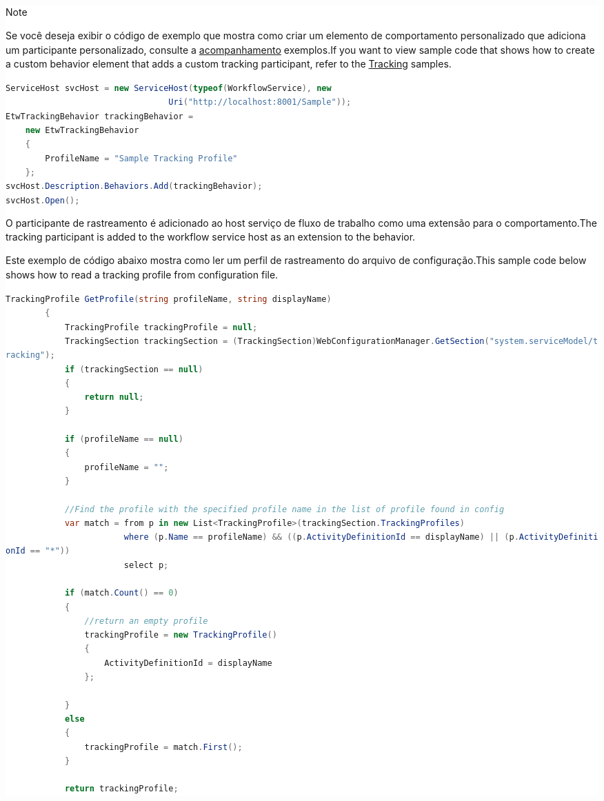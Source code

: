 > [!NOTE]
> <span data-ttu-id="ec801-125">Se você deseja exibir o código de exemplo que mostra como criar um elemento de comportamento personalizado que adiciona um participante personalizado, consulte a [acompanhamento](./samples/tracking.md) exemplos.</span><span class="sxs-lookup"><span data-stu-id="ec801-125">If you want to view sample code that shows how to create a custom behavior element that adds a custom tracking participant, refer to the [Tracking](./samples/tracking.md) samples.</span></span>

```csharp
ServiceHost svcHost = new ServiceHost(typeof(WorkflowService), new
                                 Uri("http://localhost:8001/Sample"));
EtwTrackingBehavior trackingBehavior =
    new EtwTrackingBehavior
    {
        ProfileName = "Sample Tracking Profile"
    };
svcHost.Description.Behaviors.Add(trackingBehavior);
svcHost.Open();
```

<span data-ttu-id="ec801-126">O participante de rastreamento é adicionado ao host serviço de fluxo de trabalho como uma extensão para o comportamento.</span><span class="sxs-lookup"><span data-stu-id="ec801-126">The tracking participant is added to the workflow service host as an extension to the behavior.</span></span>

<span data-ttu-id="ec801-127">Este exemplo de código abaixo mostra como ler um perfil de rastreamento do arquivo de configuração.</span><span class="sxs-lookup"><span data-stu-id="ec801-127">This sample code below shows how to read a tracking profile from configuration file.</span></span>

```csharp
TrackingProfile GetProfile(string profileName, string displayName)
        {
            TrackingProfile trackingProfile = null;
            TrackingSection trackingSection = (TrackingSection)WebConfigurationManager.GetSection("system.serviceModel/tracking");
            if (trackingSection == null)
            {
                return null;
            }

            if (profileName == null)
            {
                profileName = "";
            }

            //Find the profile with the specified profile name in the list of profile found in config
            var match = from p in new List<TrackingProfile>(trackingSection.TrackingProfiles)
                        where (p.Name == profileName) && ((p.ActivityDefinitionId == displayName) || (p.ActivityDefinitionId == "*"))
                        select p;

            if (match.Count() == 0)
            {
                //return an empty profile
                trackingProfile = new TrackingProfile()
                {
                    ActivityDefinitionId = displayName
                };

            }
            else
            {
                trackingProfile = match.First();
            }

            return trackingProfile;
```